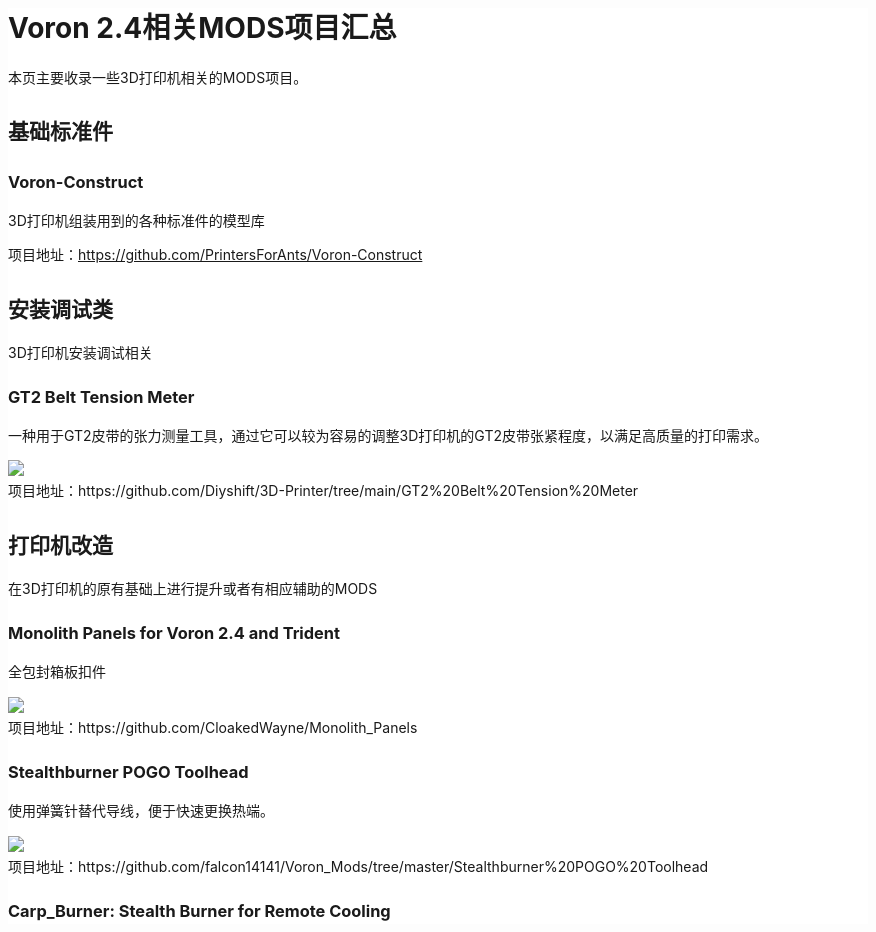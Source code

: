 # Voron 2.4相关MODS项目汇总

本页主要收录一些3D打印机相关的MODS项目。

## 基础标准件

### Voron-Construct

3D打印机组装用到的各种标准件的模型库

项目地址：https://github.com/PrintersForAnts/Voron-Construct



## 安装调试类

3D打印机安装调试相关

### GT2 Belt Tension Meter

一种用于GT2皮带的张力测量工具，通过它可以较为容易的调整3D打印机的GT2皮带张紧程度，以满足高质量的打印需求。
<div align=left>
<img src="https://raw.githubusercontent.com/Diyshift/3D-Printer/main/GT2%20Belt%20Tension%20Meter/Images/meteronbelt.JPG" height="400" />
</div>
项目地址：https://github.com/Diyshift/3D-Printer/tree/main/GT2%20Belt%20Tension%20Meter



## 打印机改造

在3D打印机的原有基础上进行提升或者有相应辅助的MODS

### Monolith Panels for Voron 2.4 and Trident

全包封箱板扣件
<div align=left>
<img src="https://raw.githubusercontent.com/CloakedWayne/Monolith_Panels/master/Images/distant_view.png" height="400" />
</div>
项目地址：https://github.com/CloakedWayne/Monolith_Panels

### Stealthburner POGO Toolhead

使用弹簧针替代导线，便于快速更换热端。
<div align=left>
<img src="https://raw.githubusercontent.com/falcon14141/Voron_Mods/master/Stealthburner%20POGO%20Toolhead/images/Pogo-CW2.png" height="400" />
</div>
项目地址：https://github.com/falcon14141/Voron_Mods/tree/master/Stealthburner%20POGO%20Toolhead

### Carp_Burner: Stealth Burner for Remote Cooling
